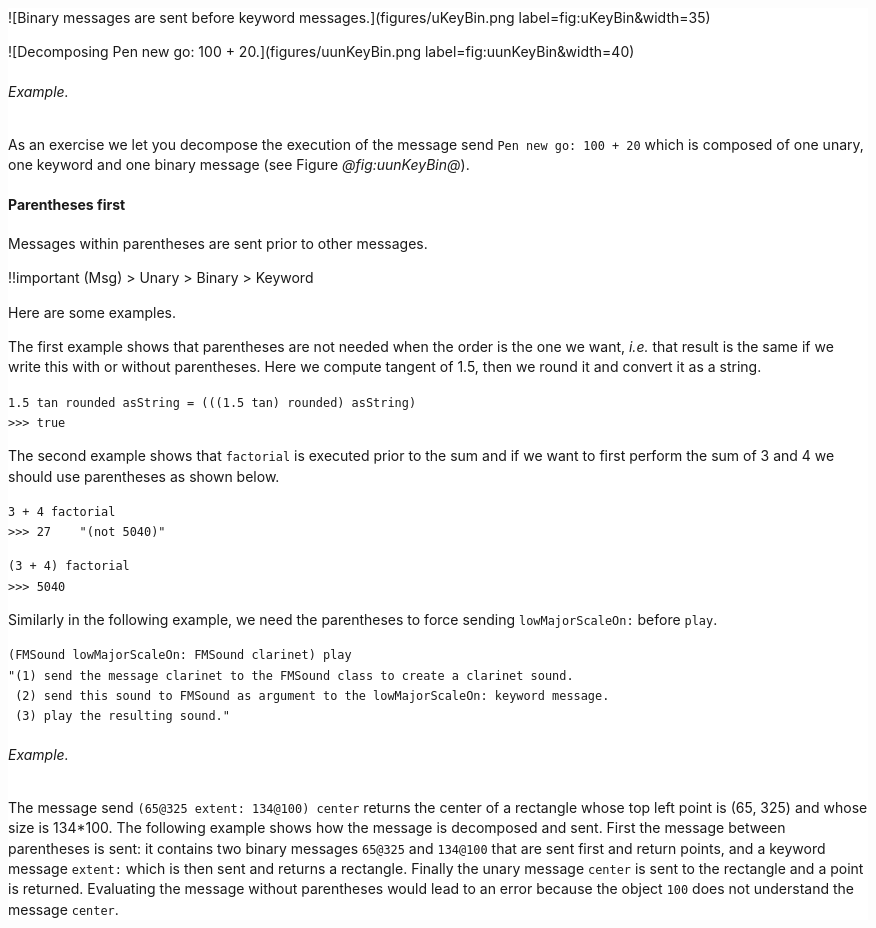 

![Binary messages are sent before keyword messages.](figures/uKeyBin.png label=fig:uKeyBin&width=35)

![Decomposing Pen new go: 100 + 20.](figures/uunKeyBin.png label=fig:uunKeyBin&width=40)


###### Example.

 As an exercise we let you decompose the execution of the message send `Pen new go: 100 + 20` which is composed of one unary, one keyword and one binary message \(see Figure *@fig:uunKeyBin@*\).

#### Parentheses first

Messages within parentheses are sent prior to other messages.

!!important \(Msg\) > Unary > Binary > Keyword

Here are some examples. 

The first example shows that parentheses are not needed when the order is the one we want, _i.e._ that result is the same if we write this with or without parentheses.
Here we compute tangent of 1.5, then we round it and convert it as a string.

```example=true
1.5 tan rounded asString = (((1.5 tan) rounded) asString) 
>>> true
```


The second example shows that `factorial` is executed prior to the sum and if we want to first perform the sum of 3 and 4 we should use parentheses as shown below.

```example=true
3 + 4 factorial
>>> 27    "(not 5040)"
```


```example=true
(3 + 4) factorial
>>> 5040
```


Similarly in the following example, we need the parentheses to force sending `lowMajorScaleOn:` before `play`.

```
(FMSound lowMajorScaleOn: FMSound clarinet) play
"(1) send the message clarinet to the FMSound class to create a clarinet sound.
 (2) send this sound to FMSound as argument to the lowMajorScaleOn: keyword message.
 (3) play the resulting sound."
```


###### Example.

The message send `(65@325 extent: 134@100) center` returns the center of a rectangle whose top left point is \(65, 325\) and whose size is 134*100.
The following example shows how the message is decomposed and sent.
First the message between parentheses is sent: it contains two binary messages `65@325` and `134@100` that are sent first and return points, and a keyword message `extent:` which is then sent and returns a rectangle.
Finally the unary message `center` is sent to the rectangle and a point is returned. Evaluating the message without parentheses would lead to an error because the object `100` does not understand the message `center`.

